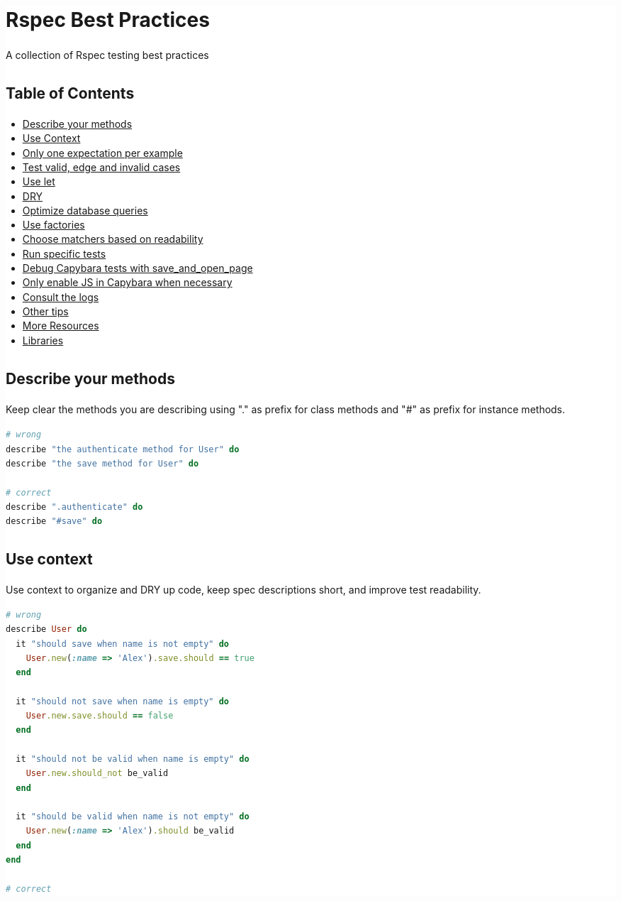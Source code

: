 # Rspec Best Practices
A collection of Rspec testing best practices

## Table of Contents

* [Describe your methods](#describe-your-methods)
* [Use Context](#use-context)
* [Only one expectation per example](#only-one-expectation-per-example)
* [Test valid, edge and invalid cases](#test-valid-edge-and-invalid-cases)
* [Use let](#use-let)
* [DRY](#dry)
* [Optimize database queries](#optimize-database-queries)
* [Use factories](#use-factories)
* [Choose matchers based on readability](#choose-matchers-based-on-readability)
* [Run specific tests](#run-specific-tests)
* [Debug Capybara tests with save_and_open_page](#debug-capybara-tests-with-save_and_open_page)
* [Only enable JS in Capybara when necessary](#only-enable-js-in-capybara-when-necessary)
* [Consult the logs](#consult-the-logs)
* [Other tips](#other-tips)
* [More Resources](#more-resources)
* [Libraries](#libraries)

## Describe your methods

  Keep clear the methods you are describing using "." as prefix for class methods and "#" as prefix for instance methods.

```ruby
# wrong
describe "the authenticate method for User" do
describe "the save method for User" do

# correct
describe ".authenticate" do
describe "#save" do
```

## Use context

  Use context to organize and DRY up code, keep spec descriptions short, and improve test readability.

```ruby
# wrong
describe User do
  it "should save when name is not empty" do
    User.new(:name => 'Alex').save.should == true
  end

  it "should not save when name is empty" do
    User.new.save.should == false
  end

  it "should not be valid when name is empty" do
    User.new.should_not be_valid
  end

  it "should be valid when name is not empty" do
    User.new(:name => 'Alex').should be_valid
  end
end

# correct
```